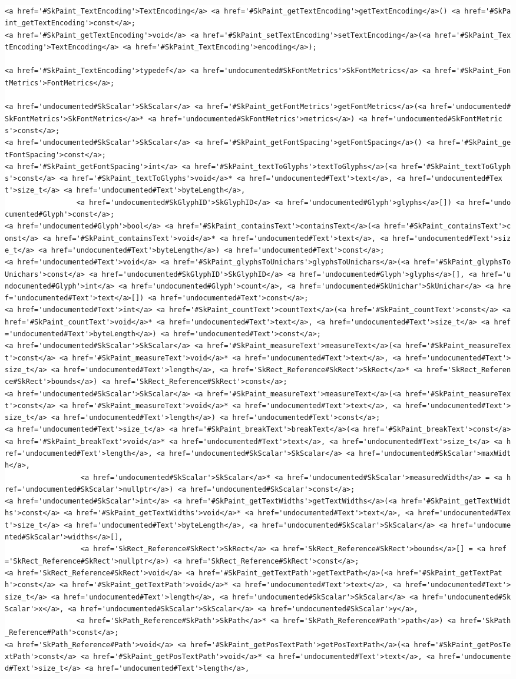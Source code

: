     <a href='#SkPaint_TextEncoding'>TextEncoding</a> <a href='#SkPaint_getTextEncoding'>getTextEncoding</a>() <a href='#SkPaint_getTextEncoding'>const</a>;
    <a href='#SkPaint_getTextEncoding'>void</a> <a href='#SkPaint_setTextEncoding'>setTextEncoding</a>(<a href='#SkPaint_TextEncoding'>TextEncoding</a> <a href='#SkPaint_TextEncoding'>encoding</a>);

    <a href='#SkPaint_TextEncoding'>typedef</a> <a href='undocumented#SkFontMetrics'>SkFontMetrics</a> <a href='#SkPaint_FontMetrics'>FontMetrics</a>;

    <a href='undocumented#SkScalar'>SkScalar</a> <a href='#SkPaint_getFontMetrics'>getFontMetrics</a>(<a href='undocumented#SkFontMetrics'>SkFontMetrics</a>* <a href='undocumented#SkFontMetrics'>metrics</a>) <a href='undocumented#SkFontMetrics'>const</a>;
    <a href='undocumented#SkScalar'>SkScalar</a> <a href='#SkPaint_getFontSpacing'>getFontSpacing</a>() <a href='#SkPaint_getFontSpacing'>const</a>;
    <a href='#SkPaint_getFontSpacing'>int</a> <a href='#SkPaint_textToGlyphs'>textToGlyphs</a>(<a href='#SkPaint_textToGlyphs'>const</a> <a href='#SkPaint_textToGlyphs'>void</a>* <a href='undocumented#Text'>text</a>, <a href='undocumented#Text'>size_t</a> <a href='undocumented#Text'>byteLength</a>,
                     <a href='undocumented#SkGlyphID'>SkGlyphID</a> <a href='undocumented#Glyph'>glyphs</a>[]) <a href='undocumented#Glyph'>const</a>;
    <a href='undocumented#Glyph'>bool</a> <a href='#SkPaint_containsText'>containsText</a>(<a href='#SkPaint_containsText'>const</a> <a href='#SkPaint_containsText'>void</a>* <a href='undocumented#Text'>text</a>, <a href='undocumented#Text'>size_t</a> <a href='undocumented#Text'>byteLength</a>) <a href='undocumented#Text'>const</a>;
    <a href='undocumented#Text'>void</a> <a href='#SkPaint_glyphsToUnichars'>glyphsToUnichars</a>(<a href='#SkPaint_glyphsToUnichars'>const</a> <a href='undocumented#SkGlyphID'>SkGlyphID</a> <a href='undocumented#Glyph'>glyphs</a>[], <a href='undocumented#Glyph'>int</a> <a href='undocumented#Glyph'>count</a>, <a href='undocumented#SkUnichar'>SkUnichar</a> <a href='undocumented#Text'>text</a>[]) <a href='undocumented#Text'>const</a>;
    <a href='undocumented#Text'>int</a> <a href='#SkPaint_countText'>countText</a>(<a href='#SkPaint_countText'>const</a> <a href='#SkPaint_countText'>void</a>* <a href='undocumented#Text'>text</a>, <a href='undocumented#Text'>size_t</a> <a href='undocumented#Text'>byteLength</a>) <a href='undocumented#Text'>const</a>;
    <a href='undocumented#SkScalar'>SkScalar</a> <a href='#SkPaint_measureText'>measureText</a>(<a href='#SkPaint_measureText'>const</a> <a href='#SkPaint_measureText'>void</a>* <a href='undocumented#Text'>text</a>, <a href='undocumented#Text'>size_t</a> <a href='undocumented#Text'>length</a>, <a href='SkRect_Reference#SkRect'>SkRect</a>* <a href='SkRect_Reference#SkRect'>bounds</a>) <a href='SkRect_Reference#SkRect'>const</a>;
    <a href='undocumented#SkScalar'>SkScalar</a> <a href='#SkPaint_measureText'>measureText</a>(<a href='#SkPaint_measureText'>const</a> <a href='#SkPaint_measureText'>void</a>* <a href='undocumented#Text'>text</a>, <a href='undocumented#Text'>size_t</a> <a href='undocumented#Text'>length</a>) <a href='undocumented#Text'>const</a>;
    <a href='undocumented#Text'>size_t</a> <a href='#SkPaint_breakText'>breakText</a>(<a href='#SkPaint_breakText'>const</a> <a href='#SkPaint_breakText'>void</a>* <a href='undocumented#Text'>text</a>, <a href='undocumented#Text'>size_t</a> <a href='undocumented#Text'>length</a>, <a href='undocumented#SkScalar'>SkScalar</a> <a href='undocumented#SkScalar'>maxWidth</a>,
                      <a href='undocumented#SkScalar'>SkScalar</a>* <a href='undocumented#SkScalar'>measuredWidth</a> = <a href='undocumented#SkScalar'>nullptr</a>) <a href='undocumented#SkScalar'>const</a>;
    <a href='undocumented#SkScalar'>int</a> <a href='#SkPaint_getTextWidths'>getTextWidths</a>(<a href='#SkPaint_getTextWidths'>const</a> <a href='#SkPaint_getTextWidths'>void</a>* <a href='undocumented#Text'>text</a>, <a href='undocumented#Text'>size_t</a> <a href='undocumented#Text'>byteLength</a>, <a href='undocumented#SkScalar'>SkScalar</a> <a href='undocumented#SkScalar'>widths</a>[],
                      <a href='SkRect_Reference#SkRect'>SkRect</a> <a href='SkRect_Reference#SkRect'>bounds</a>[] = <a href='SkRect_Reference#SkRect'>nullptr</a>) <a href='SkRect_Reference#SkRect'>const</a>;
    <a href='SkRect_Reference#SkRect'>void</a> <a href='#SkPaint_getTextPath'>getTextPath</a>(<a href='#SkPaint_getTextPath'>const</a> <a href='#SkPaint_getTextPath'>void</a>* <a href='undocumented#Text'>text</a>, <a href='undocumented#Text'>size_t</a> <a href='undocumented#Text'>length</a>, <a href='undocumented#SkScalar'>SkScalar</a> <a href='undocumented#SkScalar'>x</a>, <a href='undocumented#SkScalar'>SkScalar</a> <a href='undocumented#SkScalar'>y</a>,
                     <a href='SkPath_Reference#SkPath'>SkPath</a>* <a href='SkPath_Reference#Path'>path</a>) <a href='SkPath_Reference#Path'>const</a>;
    <a href='SkPath_Reference#Path'>void</a> <a href='#SkPaint_getPosTextPath'>getPosTextPath</a>(<a href='#SkPaint_getPosTextPath'>const</a> <a href='#SkPaint_getPosTextPath'>void</a>* <a href='undocumented#Text'>text</a>, <a href='undocumented#Text'>size_t</a> <a href='undocumented#Text'>length</a>,